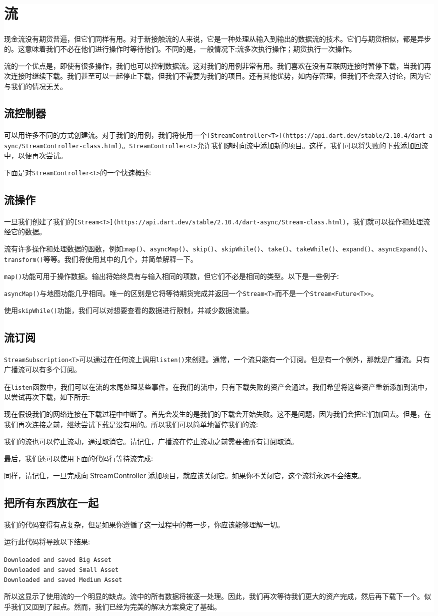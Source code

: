 # 流

现金流没有期货普遍，但它们同样有用。对于新接触流的人来说，它是一种处理从输入到输出的数据流的技术。它们与期货相似，都是异步的。这意味着我们不必在他们进行操作时等待他们。不同的是，一般情况下:流多次执行操作；期货执行一次操作。

流的一个优点是，即使有很多操作，我们也可以控制数据流。这对我们的用例非常有用。我们喜欢在没有互联网连接时暂停下载，当我们再次连接时继续下载。我们甚至可以一起停止下载，但我们不需要为我们的项目。还有其他优势，如内存管理，但我们不会深入讨论，因为它与我们的情况无关。

## 流控制器

可以用许多不同的方式创建流。对于我们的用例，我们将使用一个`[StreamController<T>](https://api.dart.dev/stable/2.10.4/dart-async/StreamController-class.html)`。`StreamController<T>`允许我们随时向流中添加新的项目。这样，我们可以将失败的下载添加回流中，以便再次尝试。

下面是对`StreamController<T>`的一个快速概述:

## 流操作

一旦我们创建了我们的`[Stream<T>](https://api.dart.dev/stable/2.10.4/dart-async/Stream-class.html)`，我们就可以操作和处理流经它的数据。

流有许多操作和处理数据的函数，例如:`map()`、`asyncMap()`、`skip()`、`skipWhile()`、`take()`、`takeWhile()`、`expand()`、`asyncExpand()`、`transform()`等等。我们将使用其中的几个，并简单解释一下。

`map()`功能可用于操作数据。输出将始终具有与输入相同的项数，但它们不必是相同的类型。以下是一些例子:

`asyncMap()`与地图功能几乎相同。唯一的区别是它将等待期货完成并返回一个`Stream<T>`而不是一个`Stream<Future<T>>`。

使用`skipWhile()`功能，我们可以对想要查看的数据进行限制，并减少数据流量。

## 流订阅

`StreamSubscription<T>`可以通过在任何流上调用`listen()`来创建。通常，一个流只能有一个订阅。但是有一个例外，那就是广播流。只有广播流可以有多个订阅。

在`listen`函数中，我们可以在流的末尾处理某些事件。在我们的流中，只有下载失败的资产会通过。我们希望将这些资产重新添加到流中，以尝试再次下载，如下所示:

现在假设我们的网络连接在下载过程中中断了。首先会发生的是我们的下载会开始失败。这不是问题，因为我们会把它们加回去。但是，在我们再次连接之前，继续尝试下载是没有用的。所以我们可以简单地暂停我们的流:

我们的流也可以停止流动，通过取消它。请记住，广播流在停止流动之前需要被所有订阅取消。

最后，我们还可以使用下面的代码行等待流完成:

同样，请记住，一旦完成向 StreamController 添加项目，就应该关闭它。如果你不关闭它，这个流将永远不会结束。

## 把所有东西放在一起

我们的代码变得有点复杂，但是如果你遵循了这一过程中的每一步，你应该能够理解一切。

运行此代码将导致以下结果:

```
Downloaded and saved Big Asset
Downloaded and saved Small Asset
Downloaded and saved Medium Asset
```

所以这显示了使用流的一个明显的缺点。流中的所有数据将被逐一处理。因此，我们再次等待我们更大的资产完成，然后再下载下一个。似乎我们又回到了起点。然而，我们已经为完美的解决方案奠定了基础。
